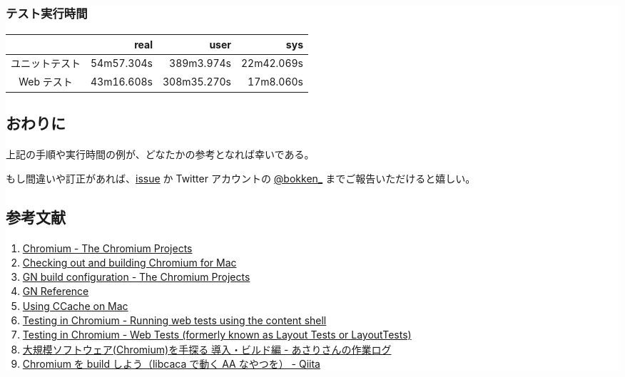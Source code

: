 ### テスト実行時間

|                |       real |        user |        sys |
| :------------: | ---------: | ----------: | ---------: |
| ユニットテスト | 54m57.304s |  389m3.974s | 22m42.069s |
|   Web テスト   | 43m16.608s | 308m35.270s |  17m8.060s |

## おわりに

上記の手順や実行時間の例が、どなたかの参考となれば幸いである。

もし間違いや訂正があれば、[issue](https://github.com/negibokken/bokken.io/issues) か Twitter アカウントの [@bokken\_](https://twitter.com/bokken_) までご報告いただけると嬉しい。

## 参考文献

1. [Chromium \- The Chromium Projects](http://dev.chromium.org/Home)
1. [Checking out and building Chromium for Mac](https://chromium.googlesource.com/chromium/src/+/master/docs/mac_build_instructions.md)
1. [GN build configuration - The Chromium Projects](https://www.chromium.org/developers/gn-build-configuration)
1. [GN Reference](https://gn.googlesource.com/gn/+/master/docs/reference.md)
1. [Using CCache on Mac](https://chromium.googlesource.com/chromium/src/+/master/docs/ccache_mac.md)
1. [Testing in Chromium - Running web tests using the content shell](https://chromium.googlesource.com/chromium/src/+/master/docs/testing/web_tests_in_content_shell.md)
1. [Testing in Chromium - Web Tests (formerly known as Layout Tests or LayoutTests)](https://chromium.googlesource.com/chromium/src/+/master/docs/testing/web_tests.md)
1. [大規模ソフトウェア(Chromium)を手探る 導入・ビルド編 \- あさりさんの作業ログ](https://akaria.hatenablog.com/entry/2017/11/01/194502)
1. [Chromium を build しよう（libcaca で動く AA なやつを） \- Qiita](https://qiita.com/toyoshim/items/b2f33e1ff961a3e178b3)
